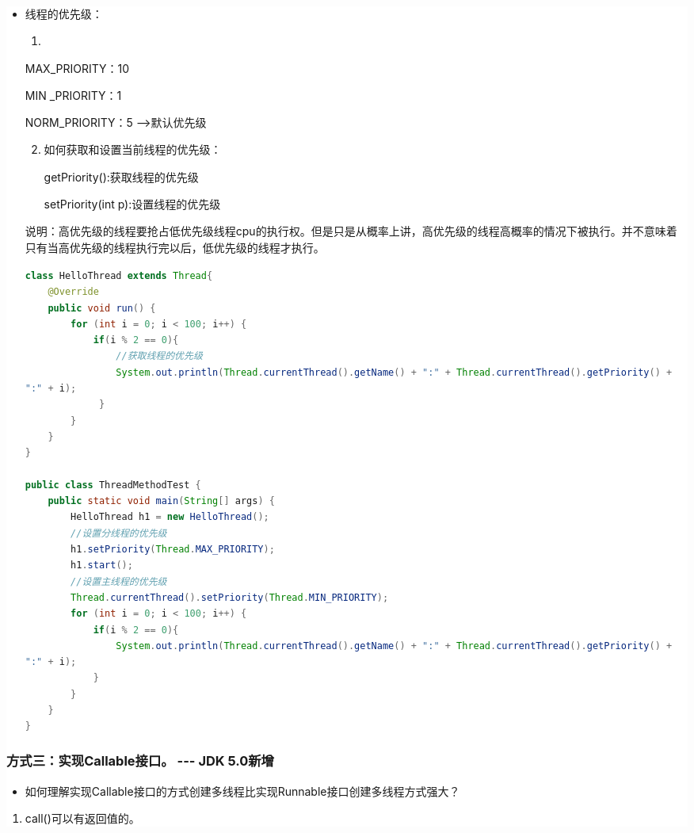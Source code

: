        

* 线程的优先级：

  1. 

     MAX_PRIORITY：10

     MIN _PRIORITY：1

     NORM_PRIORITY：5  -->默认优先级

  2. 如何获取和设置当前线程的优先级：

     getPriority():获取线程的优先级

     setPriority(int p):设置线程的优先级

  说明：高优先级的线程要抢占低优先级线程cpu的执行权。但是只是从概率上讲，高优先级的线程高概率的情况下被执行。并不意味着只有当高优先级的线程执行完以后，低优先级的线程才执行。

  ~~~java
  class HelloThread extends Thread{
      @Override
      public void run() {
          for (int i = 0; i < 100; i++) {
              if(i % 2 == 0){
                  //获取线程的优先级
                  System.out.println(Thread.currentThread().getName() + ":" + Thread.currentThread().getPriority() + ":" + i);
               }
          }
      }
  }
  
  public class ThreadMethodTest {
      public static void main(String[] args) {
          HelloThread h1 = new HelloThread();
          //设置分线程的优先级
          h1.setPriority(Thread.MAX_PRIORITY);
          h1.start();
          //设置主线程的优先级
          Thread.currentThread().setPriority(Thread.MIN_PRIORITY);
          for (int i = 0; i < 100; i++) {
              if(i % 2 == 0){
                  System.out.println(Thread.currentThread().getName() + ":" + Thread.currentThread().getPriority() + ":" + i);
              }
          }
      }
  }
  ~~~

### 方式三：实现Callable接口。 --- JDK 5.0新增

* 如何理解实现Callable接口的方式创建多线程比实现Runnable接口创建多线程方式强大？

1. call()可以有返回值的。
